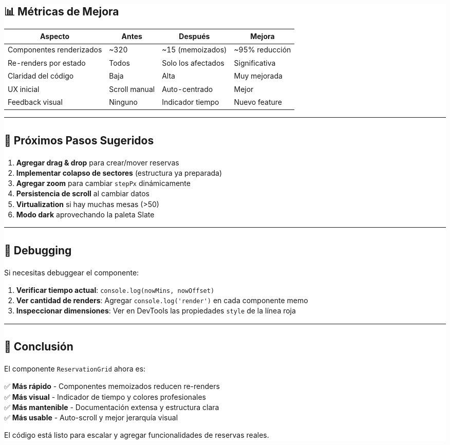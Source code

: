 
## 📊 Métricas de Mejora

| Aspecto | Antes | Después | Mejora |
|---------|-------|---------|--------|
| Componentes renderizados | ~320 | ~15 (memoizados) | ~95% reducción |
| Re-renders por estado | Todos | Solo los afectados | Significativa |
| Claridad del código | Baja | Alta | Muy mejorada |
| UX inicial | Scroll manual | Auto-centrado | Mejor |
| Feedback visual | Ninguno | Indicador tiempo | Nuevo feature |

---

## 🎯 Próximos Pasos Sugeridos

1. **Agregar drag & drop** para crear/mover reservas
2. **Implementar colapso de sectores** (estructura ya preparada)
3. **Agregar zoom** para cambiar `stepPx` dinámicamente
4. **Persistencia de scroll** al cambiar datos
5. **Virtualization** si hay muchas mesas (>50)
6. **Modo dark** aprovechando la paleta Slate

---

## 🐛 Debugging

Si necesitas debuggear el componente:

1. **Verificar tiempo actual**: `console.log(nowMins, nowOffset)`
2. **Ver cantidad de renders**: Agregar `console.log('render')` en cada componente memo
3. **Inspeccionar dimensiones**: Ver en DevTools las propiedades `style` de la línea roja

---

## 📝 Conclusión

El componente `ReservationGrid` ahora es:

✅ **Más rápido** - Componentes memoizados reducen re-renders  
✅ **Más visual** - Indicador de tiempo y colores profesionales  
✅ **Más mantenible** - Documentación extensa y estructura clara  
✅ **Más usable** - Auto-scroll y mejor jerarquía visual  

El código está listo para escalar y agregar funcionalidades de reservas reales.

